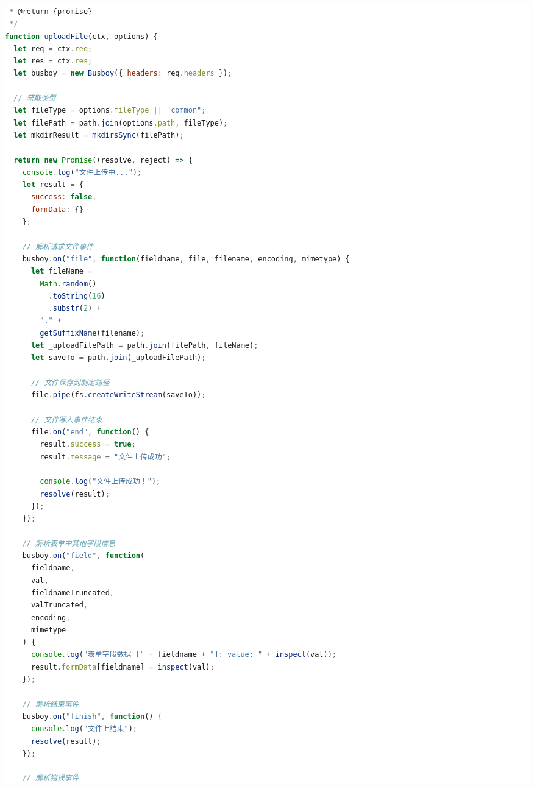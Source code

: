 ```javascript
 * @return {promise}
 */
function uploadFile(ctx, options) {
  let req = ctx.req;
  let res = ctx.res;
  let busboy = new Busboy({ headers: req.headers });

  // 获取类型
  let fileType = options.fileType || "common";
  let filePath = path.join(options.path, fileType);
  let mkdirResult = mkdirsSync(filePath);

  return new Promise((resolve, reject) => {
    console.log("文件上传中...");
    let result = {
      success: false,
      formData: {}
    };

    // 解析请求文件事件
    busboy.on("file", function(fieldname, file, filename, encoding, mimetype) {
      let fileName =
        Math.random()
          .toString(16)
          .substr(2) +
        "." +
        getSuffixName(filename);
      let _uploadFilePath = path.join(filePath, fileName);
      let saveTo = path.join(_uploadFilePath);

      // 文件保存到制定路径
      file.pipe(fs.createWriteStream(saveTo));

      // 文件写入事件结束
      file.on("end", function() {
        result.success = true;
        result.message = "文件上传成功";

        console.log("文件上传成功！");
        resolve(result);
      });
    });

    // 解析表单中其他字段信息
    busboy.on("field", function(
      fieldname,
      val,
      fieldnameTruncated,
      valTruncated,
      encoding,
      mimetype
    ) {
      console.log("表单字段数据 [" + fieldname + "]: value: " + inspect(val));
      result.formData[fieldname] = inspect(val);
    });

    // 解析结束事件
    busboy.on("finish", function() {
      console.log("文件上结束");
      resolve(result);
    });

    // 解析错误事件
```